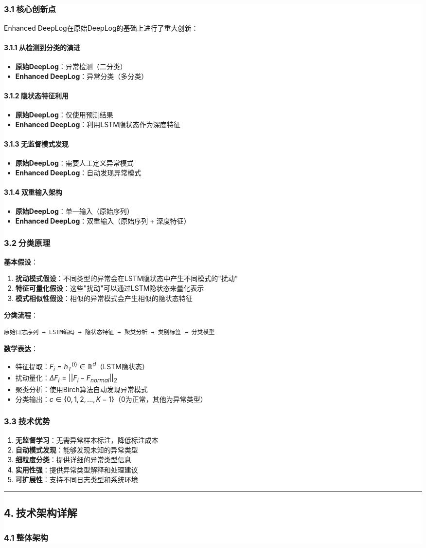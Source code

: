 ### 3.1 核心创新点

Enhanced DeepLog在原始DeepLog的基础上进行了重大创新：

#### 3.1.1 从检测到分类的演进
- **原始DeepLog**：异常检测（二分类）
- **Enhanced DeepLog**：异常分类（多分类）

#### 3.1.2 隐状态特征利用
- **原始DeepLog**：仅使用预测结果
- **Enhanced DeepLog**：利用LSTM隐状态作为深度特征

#### 3.1.3 无监督模式发现
- **原始DeepLog**：需要人工定义异常模式
- **Enhanced DeepLog**：自动发现异常模式

#### 3.1.4 双重输入架构
- **原始DeepLog**：单一输入（原始序列）
- **Enhanced DeepLog**：双重输入（原始序列 + 深度特征）

### 3.2 分类原理

**基本假设**：
1. **扰动模式假设**：不同类型的异常会在LSTM隐状态中产生不同模式的"扰动"
2. **特征可量化假设**：这些"扰动"可以通过LSTM隐状态来量化表示
3. **模式相似性假设**：相似的异常模式会产生相似的隐状态特征

**分类流程**：
```
原始日志序列 → LSTM编码 → 隐状态特征 → 聚类分析 → 类别标签 → 分类模型
```

**数学表达**：
- 特征提取：$F_i = h_T^{(i)} \in \mathbb{R}^d$（LSTM隐状态）
- 扰动量化：$\Delta F_i = ||F_i - F_{normal}||_2$
- 聚类分析：使用Birch算法自动发现异常模式
- 分类输出：$c \in \{0, 1, 2, ..., K-1\}$（0为正常，其他为异常类型）

### 3.3 技术优势

1. **无监督学习**：无需异常样本标注，降低标注成本
2. **自动模式发现**：能够发现未知的异常类型
3. **细粒度分类**：提供详细的异常类型信息
4. **实用性强**：提供异常类型解释和处理建议
5. **可扩展性**：支持不同日志类型和系统环境

---

## 4. 技术架构详解

### 4.1 整体架构
